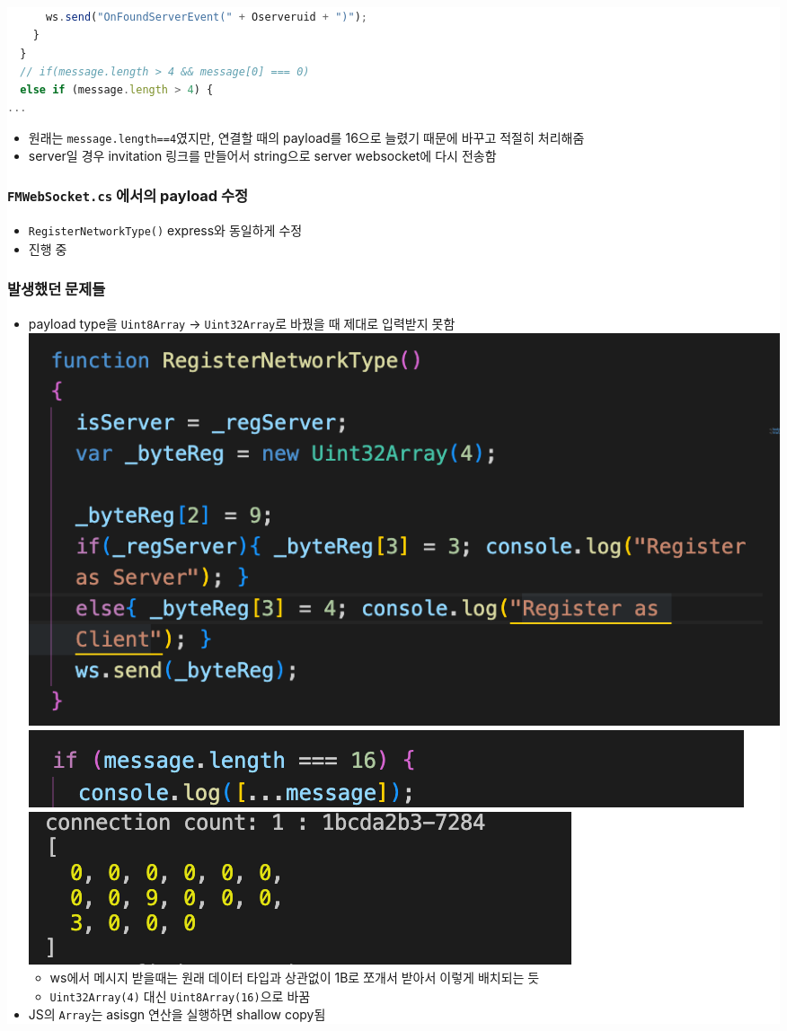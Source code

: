 ```jsx
      ws.send("OnFoundServerEvent(" + Oserveruid + ")");
    }
  }
  // if(message.length > 4 && message[0] === 0)
  else if (message.length > 4) {
...
```

- 원래는 `message.length==4`였지만, 연결할 때의 payload를 16으로 늘렸기 때문에 바꾸고 적절히 처리해줌
- server일 경우 invitation 링크를 만들어서 string으로 server websocket에 다시 전송함

### `FMWebSocket.cs` 에서의 payload 수정

- `RegisterNetworkType()` express와 동일하게 수정
- 진행 중

### 발생했던 문제들

- payload type을 `Uint8Array` → `Uint32Array`로 바꿨을 때 제대로 입력받지 못함  
  ![Untitled](https://raw.githubusercontent.com/siriyaoff/siriyaoff.github.io/master/assets/img/FMETP-Ctrl-flow-7.png)  
  ![Untitled](https://raw.githubusercontent.com/siriyaoff/siriyaoff.github.io/master/assets/img/FMETP-Ctrl-flow-8.png)  
  ![Untitled](https://raw.githubusercontent.com/siriyaoff/siriyaoff.github.io/master/assets/img/FMETP-Ctrl-flow-9.png)
  - ws에서 메시지 받을때는 원래 데이터 타입과 상관없이 1B로 쪼개서 받아서 이렇게 배치되는 듯
  - `Uint32Array(4)` 대신 `Uint8Array(16)`으로 바꿈
- JS의 `Array`는 asisgn 연산을 실행하면 shallow copy됨
